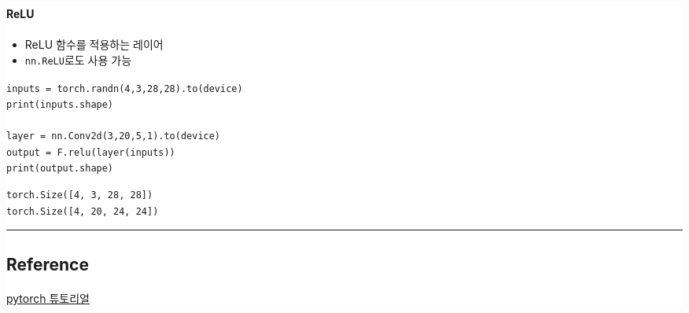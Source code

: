 #### ReLU

- ReLU 함수를 적용하는 레이어
- `nn.ReLU`로도 사용 가능

```pyhton
inputs = torch.randn(4,3,28,28).to(device)
print(inputs.shape)

layer = nn.Conv2d(3,20,5,1).to(device)
output = F.relu(layer(inputs))
print(output.shape)
```
```
torch.Size([4, 3, 28, 28])
torch.Size([4, 20, 24, 24])
```

---------------------------------------------------------------------------------------

## Reference
[pytorch 튜토리얼]("https://tutorials.pytorch.kr/")
